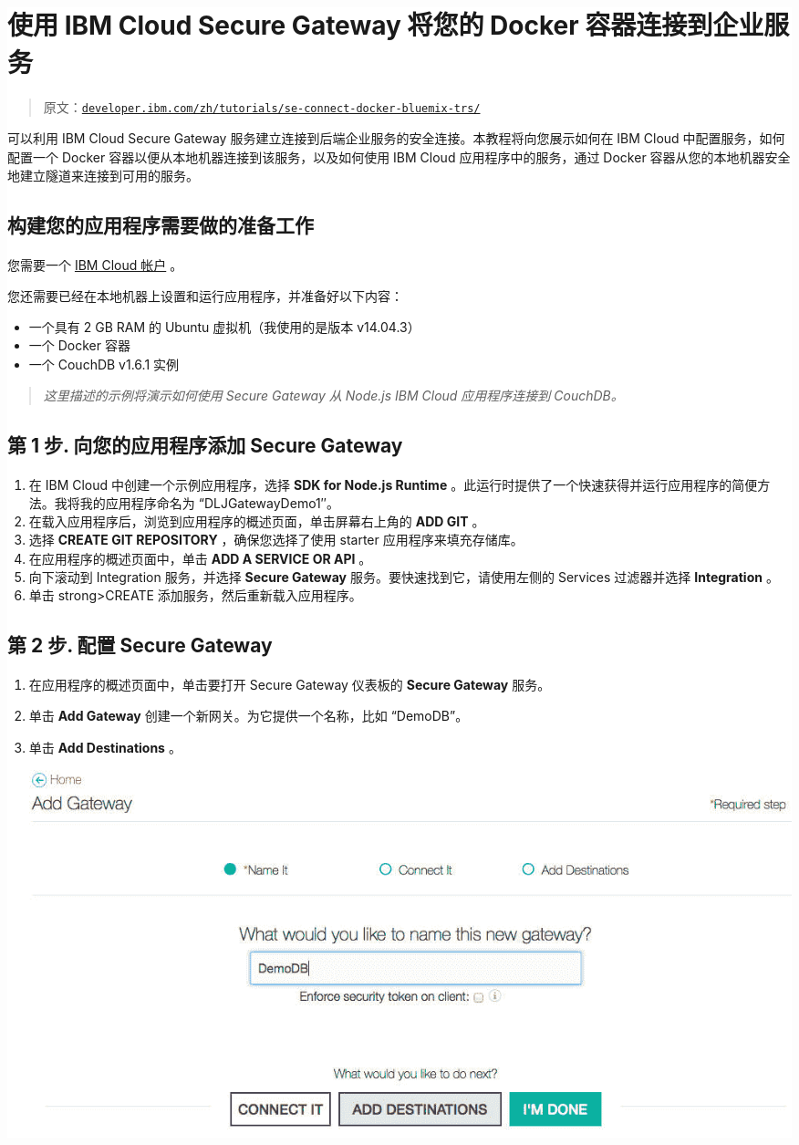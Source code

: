 # 使用 IBM Cloud Secure Gateway 将您的 Docker 容器连接到企业服务

> 原文：[`developer.ibm.com/zh/tutorials/se-connect-docker-bluemix-trs/`](https://developer.ibm.com/zh/tutorials/se-connect-docker-bluemix-trs/)

可以利用 IBM Cloud Secure Gateway 服务建立连接到后端企业服务的安全连接。本教程将向您展示如何在 IBM Cloud 中配置服务，如何配置一个 Docker 容器以便从本地机器连接到该服务，以及如何使用 IBM Cloud 应用程序中的服务，通过 Docker 容器从您的本地机器安全地建立隧道来连接到可用的服务。

## 构建您的应用程序需要做的准备工作

您需要一个 [IBM Cloud 帐户](https://cloud.ibm.com/?cm_sp=ibmdev-_-developer-tutorials-_-cloudreg) 。

您还需要已经在本地机器上设置和运行应用程序，并准备好以下内容：

*   一个具有 2 GB RAM 的 Ubuntu 虚拟机（我使用的是版本 v14.04.3）
*   一个 Docker 容器
*   一个 CouchDB v1.6.1 实例

> *这里描述的示例将演示如何使用 Secure Gateway 从 Node.js IBM Cloud 应用程序连接到 CouchDB。*

## 第 1 步. 向您的应用程序添加 Secure Gateway

1.  在 IBM Cloud 中创建一个示例应用程序，选择 **SDK for Node.js Runtime** 。此运行时提供了一个快速获得并运行应用程序的简便方法。我将我的应用程序命名为 “DLJGatewayDemo1″。
2.  在载入应用程序后，浏览到应用程序的概述页面，单击屏幕右上角的 **ADD GIT** 。
3.  选择 **CREATE GIT REPOSITORY** ，确保您选择了使用 starter 应用程序来填充存储库。
4.  在应用程序的概述页面中，单击 **ADD A SERVICE OR API** 。
5.  向下滚动到 Integration 服务，并选择 **Secure Gateway** 服务。要快速找到它，请使用左侧的 Services 过滤器并选择 **Integration** 。
6.  单击 strong>CREATE 添加服务，然后重新载入应用程序。

## 第 2 步. 配置 Secure Gateway

1.  在应用程序的概述页面中，单击要打开 Secure Gateway 仪表板的 **Secure Gateway** 服务。
2.  单击 **Add Gateway** 创建一个新网关。为它提供一个名称，比如 “DemoDB”。
3.  单击 **Add Destinations** 。

    ![创建网关](img/3ab59f16098e3b17a3c2a5153d1f1a71.png)
